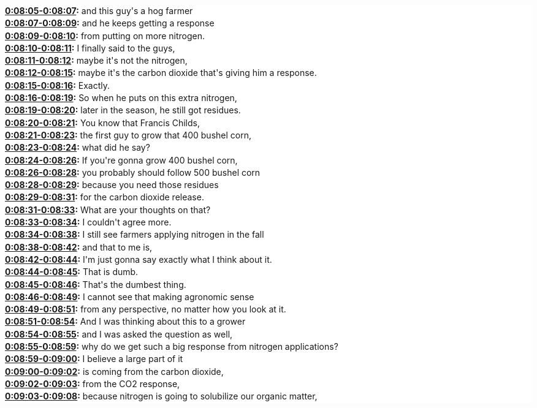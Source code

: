 **[0:08:05-0:08:07](https://podcast.vhostevents.com/uncategorized/practice-of-biological-farming-with-gary-zimmer/#t=0:08:05):**  and this guy's a hog farmer  
**[0:08:07-0:08:09](https://podcast.vhostevents.com/uncategorized/practice-of-biological-farming-with-gary-zimmer/#t=0:08:07):**  and he keeps getting a response  
**[0:08:09-0:08:10](https://podcast.vhostevents.com/uncategorized/practice-of-biological-farming-with-gary-zimmer/#t=0:08:09):**  from putting on more nitrogen.  
**[0:08:10-0:08:11](https://podcast.vhostevents.com/uncategorized/practice-of-biological-farming-with-gary-zimmer/#t=0:08:10):**  I finally said to the guys,  
**[0:08:11-0:08:12](https://podcast.vhostevents.com/uncategorized/practice-of-biological-farming-with-gary-zimmer/#t=0:08:11):**  maybe it's not the nitrogen,  
**[0:08:12-0:08:15](https://podcast.vhostevents.com/uncategorized/practice-of-biological-farming-with-gary-zimmer/#t=0:08:12):**  maybe it's the carbon dioxide that's giving him a response.  
**[0:08:15-0:08:16](https://podcast.vhostevents.com/uncategorized/practice-of-biological-farming-with-gary-zimmer/#t=0:08:15):**  Exactly.  
**[0:08:16-0:08:19](https://podcast.vhostevents.com/uncategorized/practice-of-biological-farming-with-gary-zimmer/#t=0:08:16):**  So when he puts on this extra nitrogen,  
**[0:08:19-0:08:20](https://podcast.vhostevents.com/uncategorized/practice-of-biological-farming-with-gary-zimmer/#t=0:08:19):**  later in the season, he still got residues.  
**[0:08:20-0:08:21](https://podcast.vhostevents.com/uncategorized/practice-of-biological-farming-with-gary-zimmer/#t=0:08:20):**  You know that Francis Childs,  
**[0:08:21-0:08:23](https://podcast.vhostevents.com/uncategorized/practice-of-biological-farming-with-gary-zimmer/#t=0:08:21):**  the first guy to grow that 400 bushel corn,  
**[0:08:23-0:08:24](https://podcast.vhostevents.com/uncategorized/practice-of-biological-farming-with-gary-zimmer/#t=0:08:23):**  what did he say?  
**[0:08:24-0:08:26](https://podcast.vhostevents.com/uncategorized/practice-of-biological-farming-with-gary-zimmer/#t=0:08:24):**  If you're gonna grow 400 bushel corn,  
**[0:08:26-0:08:28](https://podcast.vhostevents.com/uncategorized/practice-of-biological-farming-with-gary-zimmer/#t=0:08:26):**  you probably should follow 500 bushel corn  
**[0:08:28-0:08:29](https://podcast.vhostevents.com/uncategorized/practice-of-biological-farming-with-gary-zimmer/#t=0:08:28):**  because you need those residues  
**[0:08:29-0:08:31](https://podcast.vhostevents.com/uncategorized/practice-of-biological-farming-with-gary-zimmer/#t=0:08:29):**  for the carbon dioxide release.  
**[0:08:31-0:08:33](https://podcast.vhostevents.com/uncategorized/practice-of-biological-farming-with-gary-zimmer/#t=0:08:31):**  What are your thoughts on that?  
**[0:08:33-0:08:34](https://podcast.vhostevents.com/uncategorized/practice-of-biological-farming-with-gary-zimmer/#t=0:08:33):**  I couldn't agree more.  
**[0:08:34-0:08:38](https://podcast.vhostevents.com/uncategorized/practice-of-biological-farming-with-gary-zimmer/#t=0:08:34):**  I still see farmers applying nitrogen in the fall  
**[0:08:38-0:08:42](https://podcast.vhostevents.com/uncategorized/practice-of-biological-farming-with-gary-zimmer/#t=0:08:38):**  and that to me is,  
**[0:08:42-0:08:44](https://podcast.vhostevents.com/uncategorized/practice-of-biological-farming-with-gary-zimmer/#t=0:08:42):**  I'm just gonna say exactly what I think about it.  
**[0:08:44-0:08:45](https://podcast.vhostevents.com/uncategorized/practice-of-biological-farming-with-gary-zimmer/#t=0:08:44):**  That is dumb.  
**[0:08:45-0:08:46](https://podcast.vhostevents.com/uncategorized/practice-of-biological-farming-with-gary-zimmer/#t=0:08:45):**  That's the dumbest thing.  
**[0:08:46-0:08:49](https://podcast.vhostevents.com/uncategorized/practice-of-biological-farming-with-gary-zimmer/#t=0:08:46):**  I cannot see that making agronomic sense  
**[0:08:49-0:08:51](https://podcast.vhostevents.com/uncategorized/practice-of-biological-farming-with-gary-zimmer/#t=0:08:49):**  from any perspective, no matter how you look at it.  
**[0:08:51-0:08:54](https://podcast.vhostevents.com/uncategorized/practice-of-biological-farming-with-gary-zimmer/#t=0:08:51):**  And I was thinking about this to a grower  
**[0:08:54-0:08:55](https://podcast.vhostevents.com/uncategorized/practice-of-biological-farming-with-gary-zimmer/#t=0:08:54):**  and I was asked the question as well,  
**[0:08:55-0:08:59](https://podcast.vhostevents.com/uncategorized/practice-of-biological-farming-with-gary-zimmer/#t=0:08:55):**  why do we get such a big response from nitrogen applications?  
**[0:08:59-0:09:00](https://podcast.vhostevents.com/uncategorized/practice-of-biological-farming-with-gary-zimmer/#t=0:08:59):**  I believe a large part of it  
**[0:09:00-0:09:02](https://podcast.vhostevents.com/uncategorized/practice-of-biological-farming-with-gary-zimmer/#t=0:09:00):**  is coming from the carbon dioxide,  
**[0:09:02-0:09:03](https://podcast.vhostevents.com/uncategorized/practice-of-biological-farming-with-gary-zimmer/#t=0:09:02):**  from the CO2 response,  
**[0:09:03-0:09:08](https://podcast.vhostevents.com/uncategorized/practice-of-biological-farming-with-gary-zimmer/#t=0:09:03):**  because nitrogen is going to solubilize our organic matter,  